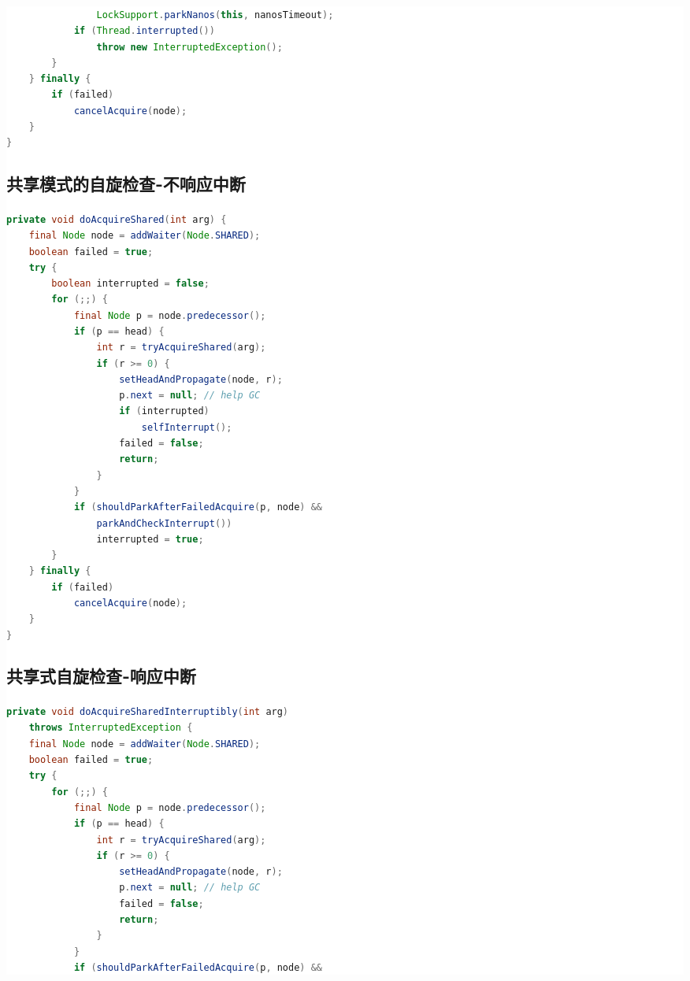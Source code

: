 ```java
                LockSupport.parkNanos(this, nanosTimeout);
            if (Thread.interrupted())
                throw new InterruptedException();
        }
    } finally {
        if (failed)
            cancelAcquire(node);
    }
}
```

## 共享模式的自旋检查-不响应中断

```java
private void doAcquireShared(int arg) {
    final Node node = addWaiter(Node.SHARED);
    boolean failed = true;
    try {
        boolean interrupted = false;
        for (;;) {
            final Node p = node.predecessor();
            if (p == head) {
                int r = tryAcquireShared(arg);
                if (r >= 0) {
                    setHeadAndPropagate(node, r);
                    p.next = null; // help GC
                    if (interrupted)
                        selfInterrupt();
                    failed = false;
                    return;
                }
            }
            if (shouldParkAfterFailedAcquire(p, node) &&
                parkAndCheckInterrupt())
                interrupted = true;
        }
    } finally {
        if (failed)
            cancelAcquire(node);
    }
}
```

## 共享式自旋检查-响应中断

```java
private void doAcquireSharedInterruptibly(int arg)
    throws InterruptedException {
    final Node node = addWaiter(Node.SHARED);
    boolean failed = true;
    try {
        for (;;) {
            final Node p = node.predecessor();
            if (p == head) {
                int r = tryAcquireShared(arg);
                if (r >= 0) {
                    setHeadAndPropagate(node, r);
                    p.next = null; // help GC
                    failed = false;
                    return;
                }
            }
            if (shouldParkAfterFailedAcquire(p, node) &&
```